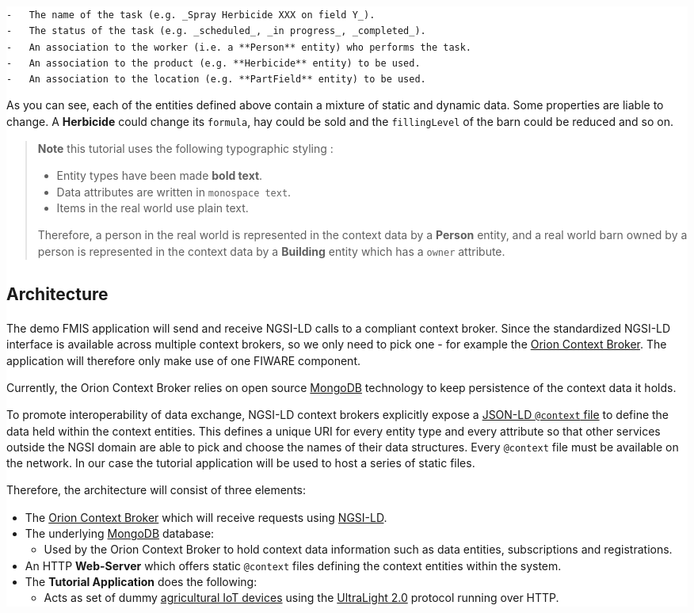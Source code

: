     -   The name of the task (e.g. _Spray Herbicide XXX on field Y_).
    -   The status of the task (e.g. _scheduled_, _in progress_, _completed_).
    -   An association to the worker (i.e. a **Person** entity) who performs the task.
    -   An association to the product (e.g. **Herbicide** entity) to be used.
    -   An association to the location (e.g. **PartField** entity) to be used.

As you can see, each of the entities defined above contain a mixture of static and dynamic data. Some properties are
liable to change. A **Herbicide** could change its `formula`, hay could be sold and the `fillingLevel` of the barn could
be reduced and so on.

> **Note** this tutorial uses the following typographic styling :
>
> -   Entity types have been made **bold text**.
> -   Data attributes are written in `monospace text`.
> -   Items in the real world use plain text.
>
> Therefore, a person in the real world is represented in the context data by a **Person** entity, and a real world barn
> owned by a person is represented in the context data by a **Building** entity which has a `owner` attribute.

## Architecture

The demo FMIS application will send and receive NGSI-LD calls to a compliant context broker. Since the standardized
NGSI-LD interface is available across multiple context brokers, so we only need to pick one - for example the
[Orion Context Broker](https://fiware-orion.readthedocs.io/en/latest/). The application will therefore only make use of
one FIWARE component.

Currently, the Orion Context Broker relies on open source [MongoDB](https://www.mongodb.com/) technology to keep
persistence of the context data it holds.

To promote interoperability of data exchange, NGSI-LD context brokers explicitly expose a
[JSON-LD `@context` file](https://json-ld.org/spec/latest/json-ld/#the-context) to define the data held within the
context entities. This defines a unique URI for every entity type and every attribute so that other services outside the
NGSI domain are able to pick and choose the names of their data structures. Every `@context` file must be available on
the network. In our case the tutorial application will be used to host a series of static files.

Therefore, the architecture will consist of three elements:

-   The [Orion Context Broker](https://fiware-orion.readthedocs.io/en/latest/) which will receive requests using
    [NGSI-LD](https://forge.etsi.org/swagger/ui/?url=https://forge.etsi.org/rep/NGSI-LD/NGSI-LD/raw/master/spec/updated/generated/full_api.json).
-   The underlying [MongoDB](https://www.mongodb.com/) database:
    -   Used by the Orion Context Broker to hold context data information such as data entities, subscriptions and
        registrations.
-   An HTTP **Web-Server** which offers static `@context` files defining the context entities within the system.
-   The **Tutorial Application** does the following:
    -   Acts as set of dummy [agricultural IoT devices](https://github.com/FIWARE/tutorials.IoT-Sensors/tree/NGSI-LD)
        using the
        [UltraLight 2.0](https://fiware-iotagent-ul.readthedocs.io/en/latest/usermanual/index.html#user-programmers-manual)
        protocol running over HTTP.
